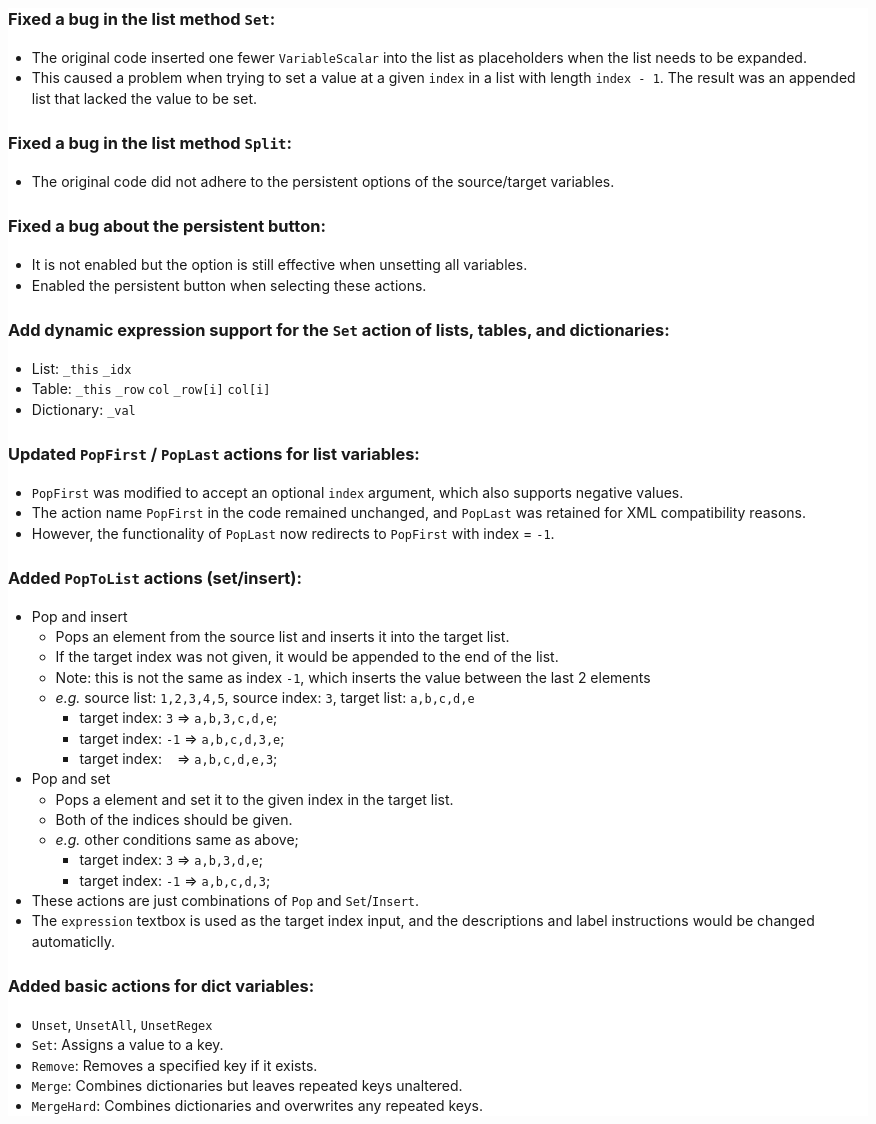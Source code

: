 ### Fixed a bug in the list method `Set`:  
- The original code inserted one fewer `VariableScalar` into the list as placeholders when the list needs to be expanded.   
- This caused a problem when trying to set a value at a given `index` in a list with length `index - 1`. The result was an appended list that lacked the value to be set.  
  
### Fixed a bug in the list method `Split`:  
- The original code did not adhere to the persistent options of the source/target variables.

### Fixed a bug about the persistent button: 
- It is not enabled but the option is still effective when unsetting all variables. 
- Enabled the persistent button when selecting these actions.

### Add dynamic expression support for the `Set` action of lists, tables, and dictionaries:
- List: `_this` `_idx`
- Table: `_this` `_row` `col` `_row[i]` `col[i]`
- Dictionary: `_val`

### Updated `PopFirst` / `PopLast` actions for list variables:  
- `PopFirst` was modified to accept an optional `index` argument, which also supports negative values.  
- The action name `PopFirst` in the code remained unchanged, and `PopLast` was retained for XML compatibility reasons.
- However, the functionality of `PopLast` now redirects to `PopFirst` with index = `-1`.

### Added `PopToList` actions (set/insert):
- Pop and insert
  - Pops an element from the source list and inserts it into the target list.
  - If the target index was not given, it would be appended to the end of the list.
  - Note: this is not the same as index `-1`, which inserts the value between the last 2 elements
  - _e.g._ source list: `1,2,3,4,5`, source index: `3`, target list: `a,b,c,d,e`
    - target index: `3` => `a,b,3,c,d,e`;
    - target index: `-1` => `a,b,c,d,3,e`;
    - target index: ` ` => `a,b,c,d,e,3`;
- Pop and set
  - Pops a element and set it to the given index in the target list.
  - Both of the indices should be given.
  - _e.g._ other conditions same as above;
    - target index: `3` => `a,b,3,d,e`;
    - target index: `-1` => `a,b,c,d,3`;
- These actions are just combinations of `Pop` and `Set`/`Insert`.
- The `expression` textbox is used as the target index input, and the descriptions and label instructions would be changed automaticlly.
  
### Added basic actions for dict variables:  
- `Unset`, `UnsetAll`, `UnsetRegex`  
- `Set`: Assigns a value to a key.  
- `Remove`: Removes a specified key if it exists.  
- `Merge`: Combines dictionaries but leaves repeated keys unaltered.  
- `MergeHard`: Combines dictionaries and overwrites any repeated keys.  
  